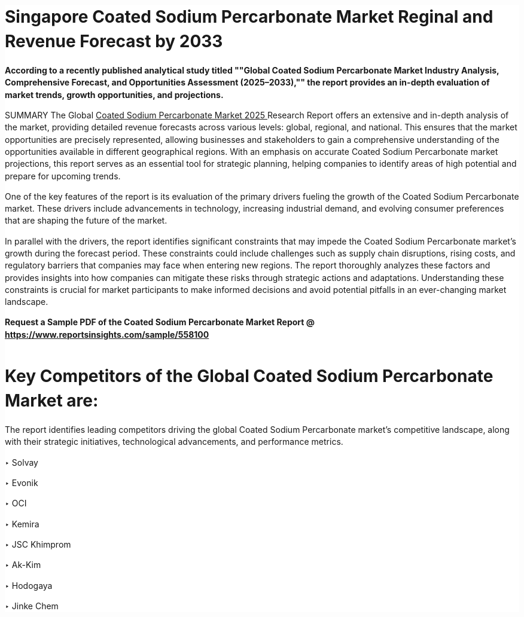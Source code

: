 # Singapore Coated Sodium Percarbonate Market Reginal and Revenue Forecast by 2033

<strong>According to a recently published analytical study titled ""Global Coated Sodium Percarbonate Market Industry Analysis, Comprehensive Forecast, and Opportunities Assessment (2025–2033),"" the report provides an in-depth evaluation of market trends, growth opportunities, and projections.</strong>

SUMMARY The Global <a href=https://www.reportsinsights.com/sample/558100>Coated Sodium Percarbonate Market 2025 </a> Research Report offers an extensive and in-depth analysis of the market, providing detailed revenue forecasts across various levels: global, regional, and national. This ensures that the market opportunities are precisely represented, allowing businesses and stakeholders to gain a comprehensive understanding of the opportunities available in different geographical regions. With an emphasis on accurate Coated Sodium Percarbonate market projections, this report serves as an essential tool for strategic planning, helping companies to identify areas of high potential and prepare for upcoming trends.

One of the key features of the report is its evaluation of the primary drivers fueling the growth of the Coated Sodium Percarbonate market. These drivers include advancements in technology, increasing industrial demand, and evolving consumer preferences that are shaping the future of the market. 

In parallel with the drivers, the report identifies significant constraints that may impede the Coated Sodium Percarbonate market’s growth during the forecast period. These constraints could include challenges such as supply chain disruptions, rising costs, and regulatory barriers that companies may face when entering new regions. The report thoroughly analyzes these factors and provides insights into how companies can mitigate these risks through strategic actions and adaptations. Understanding these constraints is crucial for market participants to make informed decisions and avoid potential pitfalls in an ever-changing market landscape.

<strong>Request a Sample PDF of the Coated Sodium Percarbonate Market Report </strong><strong>@<a href=https://www.reportsinsights.com/sample/558100> https://www.reportsinsights.com/sample/558100</a></strong></font>

# <strong>Key Competitors of the Global Coated Sodium Percarbonate Market are:</strong>

The report identifies leading competitors driving the global Coated Sodium Percarbonate market’s competitive landscape, along with their strategic initiatives, technological advancements, and performance metrics.

‣ Solvay

‣ Evonik

‣ OCI

‣ Kemira

‣ JSC Khimprom

‣ Ak-Kim

‣ Hodogaya

‣ Jinke Chem
